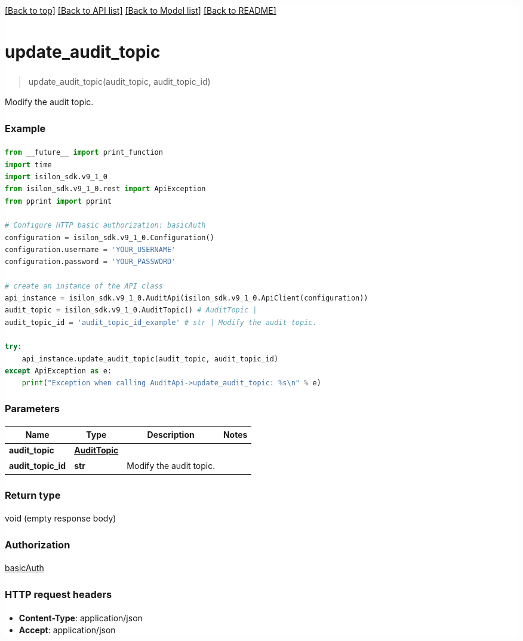 [[Back to top]](#) [[Back to API list]](../README.md#documentation-for-api-endpoints) [[Back to Model list]](../README.md#documentation-for-models) [[Back to README]](../README.md)

# **update_audit_topic**
> update_audit_topic(audit_topic, audit_topic_id)



Modify the audit topic.

### Example
```python
from __future__ import print_function
import time
import isilon_sdk.v9_1_0
from isilon_sdk.v9_1_0.rest import ApiException
from pprint import pprint

# Configure HTTP basic authorization: basicAuth
configuration = isilon_sdk.v9_1_0.Configuration()
configuration.username = 'YOUR_USERNAME'
configuration.password = 'YOUR_PASSWORD'

# create an instance of the API class
api_instance = isilon_sdk.v9_1_0.AuditApi(isilon_sdk.v9_1_0.ApiClient(configuration))
audit_topic = isilon_sdk.v9_1_0.AuditTopic() # AuditTopic | 
audit_topic_id = 'audit_topic_id_example' # str | Modify the audit topic.

try:
    api_instance.update_audit_topic(audit_topic, audit_topic_id)
except ApiException as e:
    print("Exception when calling AuditApi->update_audit_topic: %s\n" % e)
```

### Parameters

Name | Type | Description  | Notes
------------- | ------------- | ------------- | -------------
 **audit_topic** | [**AuditTopic**](AuditTopic.md)|  | 
 **audit_topic_id** | **str**| Modify the audit topic. | 

### Return type

void (empty response body)

### Authorization

[basicAuth](../README.md#basicAuth)

### HTTP request headers

 - **Content-Type**: application/json
 - **Accept**: application/json
